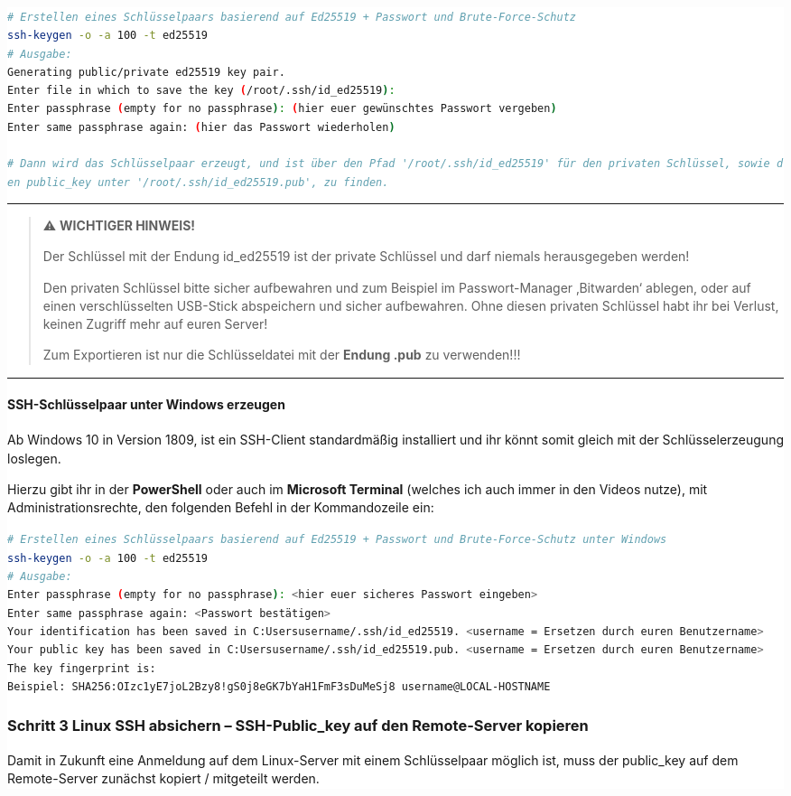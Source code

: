
```bash
# Erstellen eines Schlüsselpaars basierend auf Ed25519 + Passwort und Brute-Force-Schutz
ssh-keygen -o -a 100 -t ed25519
# Ausgabe:
Generating public/private ed25519 key pair.
Enter file in which to save the key (/root/.ssh/id_ed25519):
Enter passphrase (empty for no passphrase): (hier euer gewünschtes Passwort vergeben)
Enter same passphrase again: (hier das Passwort wiederholen)

# Dann wird das Schlüsselpaar erzeugt, und ist über den Pfad '/root/.ssh/id_ed25519' für den privaten Schlüssel, sowie den public_key unter '/root/.ssh/id_ed25519.pub', zu finden. 
```

---
> :warning: **WICHTIGER HINWEIS!**
>
> Der Schlüssel mit der Endung id_ed25519 ist der private Schlüssel und darf niemals herausgegeben werden!
>
>Den privaten Schlüssel bitte sicher aufbewahren und zum Beispiel im Passwort-Manager ‚Bitwarden‘ ablegen, oder auf einen verschlüsselten USB-Stick abspeichern und sicher aufbewahren. Ohne diesen privaten Schlüssel habt ihr bei Verlust, keinen Zugriff mehr auf euren Server!
>
>Zum Exportieren ist nur die Schlüsseldatei mit der **Endung .pub** zu verwenden!!!
---

#### SSH-Schlüsselpaar unter Windows erzeugen

Ab Windows 10 in Version 1809, ist ein SSH-Client standardmäßig installiert und ihr könnt somit gleich mit der Schlüsselerzeugung loslegen.

Hierzu gibt ihr in der **PowerShell** oder auch im **Microsoft Terminal** (welches ich auch immer in den Videos nutze), mit Administrationsrechte, den folgenden Befehl in der Kommandozeile ein:

```bash
# Erstellen eines Schlüsselpaars basierend auf Ed25519 + Passwort und Brute-Force-Schutz unter Windows
ssh-keygen -o -a 100 -t ed25519
# Ausgabe:
Enter passphrase (empty for no passphrase): <hier euer sicheres Passwort eingeben>
Enter same passphrase again: <Passwort bestätigen>
Your identification has been saved in C:Usersusername/.ssh/id_ed25519. <username = Ersetzen durch euren Benutzername>
Your public key has been saved in C:Usersusername/.ssh/id_ed25519.pub. <username = Ersetzen durch euren Benutzername>
The key fingerprint is:
Beispiel: SHA256:OIzc1yE7joL2Bzy8!gS0j8eGK7bYaH1FmF3sDuMeSj8 username@LOCAL-HOSTNAME
```

### Schritt 3 Linux SSH absichern – SSH-Public_key auf den Remote-Server kopieren

Damit in Zukunft eine Anmeldung auf dem Linux-Server mit einem Schlüsselpaar möglich ist, muss der public_key auf dem Remote-Server zunächst kopiert / mitgeteilt werden.
